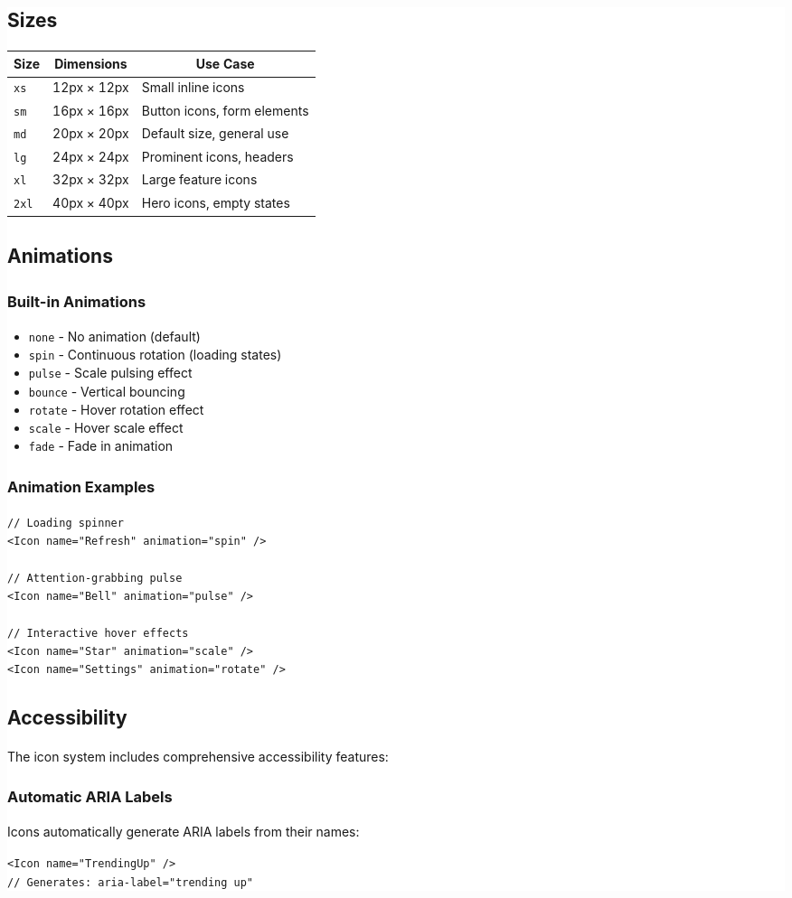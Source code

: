 ## Sizes

| Size | Dimensions | Use Case |
|------|------------|----------|
| `xs` | 12px × 12px | Small inline icons |
| `sm` | 16px × 16px | Button icons, form elements |
| `md` | 20px × 20px | Default size, general use |
| `lg` | 24px × 24px | Prominent icons, headers |
| `xl` | 32px × 32px | Large feature icons |
| `2xl` | 40px × 40px | Hero icons, empty states |

## Animations

### Built-in Animations

- `none` - No animation (default)
- `spin` - Continuous rotation (loading states)
- `pulse` - Scale pulsing effect
- `bounce` - Vertical bouncing
- `rotate` - Hover rotation effect
- `scale` - Hover scale effect
- `fade` - Fade in animation

### Animation Examples

```tsx
// Loading spinner
<Icon name="Refresh" animation="spin" />

// Attention-grabbing pulse
<Icon name="Bell" animation="pulse" />

// Interactive hover effects
<Icon name="Star" animation="scale" />
<Icon name="Settings" animation="rotate" />
```

## Accessibility

The icon system includes comprehensive accessibility features:

### Automatic ARIA Labels
Icons automatically generate ARIA labels from their names:
```tsx
<Icon name="TrendingUp" />
// Generates: aria-label="trending up"
```
